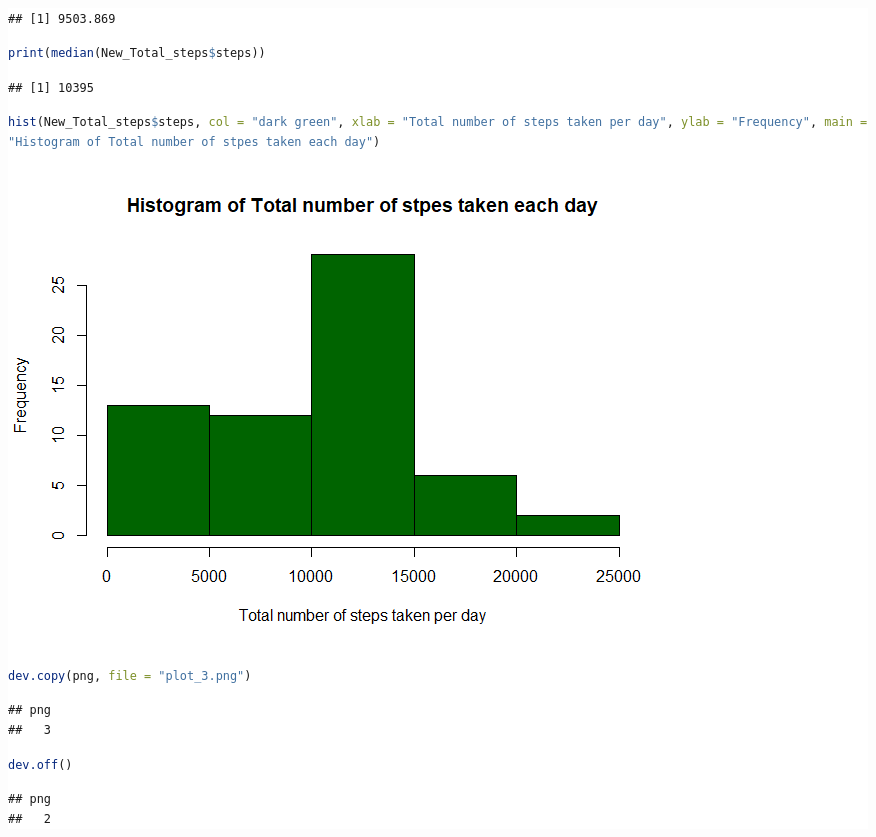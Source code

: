 ```
## [1] 9503.869
```

```r
print(median(New_Total_steps$steps))
```

```
## [1] 10395
```

```r
hist(New_Total_steps$steps, col = "dark green", xlab = "Total number of steps taken per day", ylab = "Frequency", main = "Histogram of Total number of stpes taken each day")
```

![](PA1_template_files/figure-html/Imputing_missing_values-1.png)

```r
dev.copy(png, file = "plot_3.png")
```

```
## png 
##   3
```

```r
dev.off()
```

```
## png 
##   2
```
